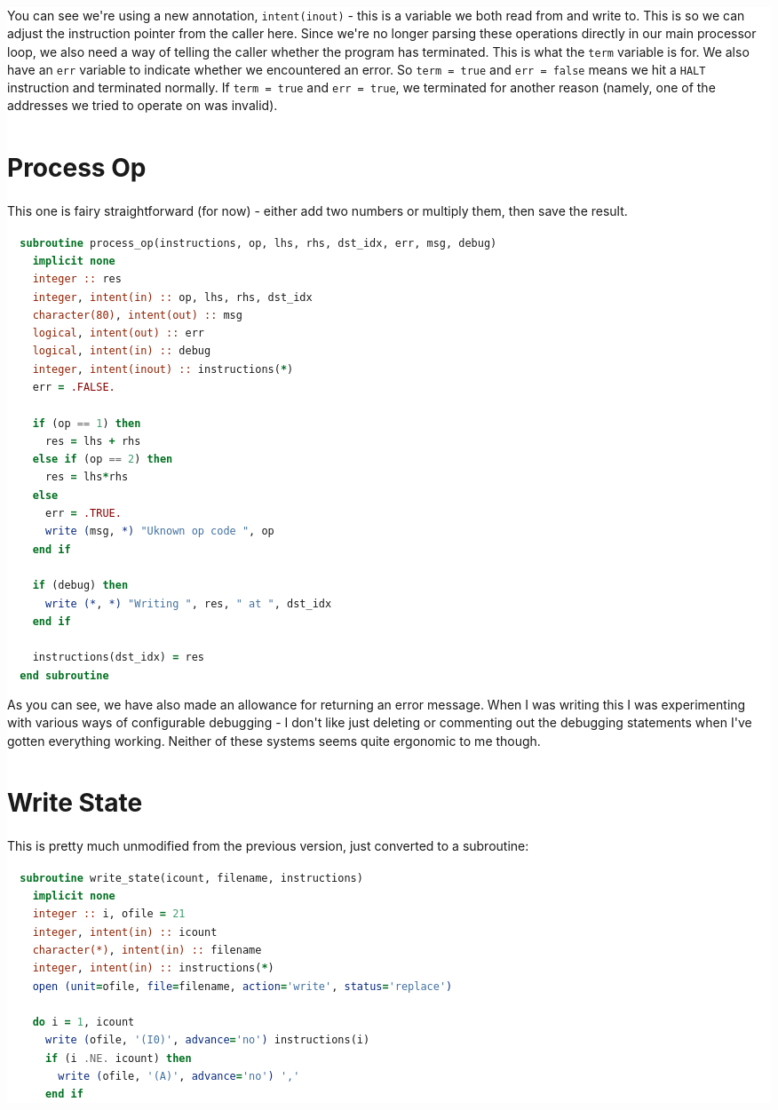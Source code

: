 
You can see we're using a new annotation, `intent(inout)` - this is a variable we both read from and write to. This is so we can adjust the instruction pointer from the caller here. Since we're no longer parsing these operations directly in our main processor loop, we also need a way of telling the caller whether the program has terminated. This is what the `term` variable is for. We also have an `err` variable to indicate whether we encountered an error. So `term = true` and `err = false` means we hit a `HALT` instruction and terminated normally. If `term = true` and `err = true`, we terminated for another reason (namely, one of the addresses we tried to operate on was invalid).


Process Op
==========

This one is fairy straightforward (for now) - either add two numbers or multiply them, then save the result.

```fortran
  subroutine process_op(instructions, op, lhs, rhs, dst_idx, err, msg, debug)
    implicit none
    integer :: res
    integer, intent(in) :: op, lhs, rhs, dst_idx
    character(80), intent(out) :: msg
    logical, intent(out) :: err
    logical, intent(in) :: debug
    integer, intent(inout) :: instructions(*)
    err = .FALSE.

    if (op == 1) then
      res = lhs + rhs
    else if (op == 2) then
      res = lhs*rhs
    else
      err = .TRUE.
      write (msg, *) "Uknown op code ", op
    end if

    if (debug) then
      write (*, *) "Writing ", res, " at ", dst_idx
    end if

    instructions(dst_idx) = res
  end subroutine
```

As you can see, we have also made an allowance for returning an error message. When I was writing this I was experimenting with various ways of configurable debugging - I don't like just deleting or commenting out the debugging statements when I've gotten everything working. Neither of these systems seems quite ergonomic to me though.


Write State
===========

This is pretty much unmodified from the previous version, just converted to a subroutine:

```fortran
  subroutine write_state(icount, filename, instructions)
    implicit none
    integer :: i, ofile = 21
    integer, intent(in) :: icount
    character(*), intent(in) :: filename
    integer, intent(in) :: instructions(*)
    open (unit=ofile, file=filename, action='write', status='replace')

    do i = 1, icount
      write (ofile, '(I0)', advance='no') instructions(i)
      if (i .NE. icount) then
        write (ofile, '(A)', advance='no') ','
      end if
```